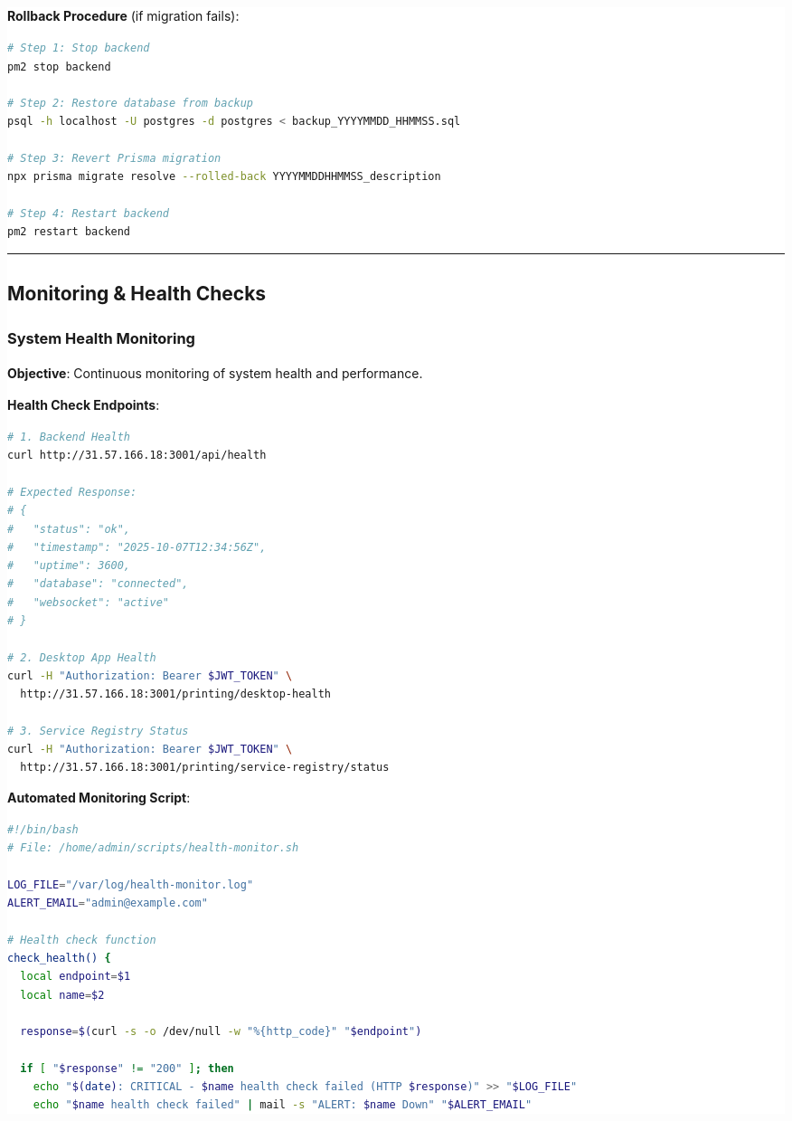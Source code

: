 **Rollback Procedure** (if migration fails):
```bash
# Step 1: Stop backend
pm2 stop backend

# Step 2: Restore database from backup
psql -h localhost -U postgres -d postgres < backup_YYYYMMDD_HHMMSS.sql

# Step 3: Revert Prisma migration
npx prisma migrate resolve --rolled-back YYYYMMDDHHMMSS_description

# Step 4: Restart backend
pm2 restart backend
```

---

## Monitoring & Health Checks

### System Health Monitoring

**Objective**: Continuous monitoring of system health and performance.

**Health Check Endpoints**:

```bash
# 1. Backend Health
curl http://31.57.166.18:3001/api/health

# Expected Response:
# {
#   "status": "ok",
#   "timestamp": "2025-10-07T12:34:56Z",
#   "uptime": 3600,
#   "database": "connected",
#   "websocket": "active"
# }

# 2. Desktop App Health
curl -H "Authorization: Bearer $JWT_TOKEN" \
  http://31.57.166.18:3001/printing/desktop-health

# 3. Service Registry Status
curl -H "Authorization: Bearer $JWT_TOKEN" \
  http://31.57.166.18:3001/printing/service-registry/status
```

**Automated Monitoring Script**:

```bash
#!/bin/bash
# File: /home/admin/scripts/health-monitor.sh

LOG_FILE="/var/log/health-monitor.log"
ALERT_EMAIL="admin@example.com"

# Health check function
check_health() {
  local endpoint=$1
  local name=$2

  response=$(curl -s -o /dev/null -w "%{http_code}" "$endpoint")

  if [ "$response" != "200" ]; then
    echo "$(date): CRITICAL - $name health check failed (HTTP $response)" >> "$LOG_FILE"
    echo "$name health check failed" | mail -s "ALERT: $name Down" "$ALERT_EMAIL"
```